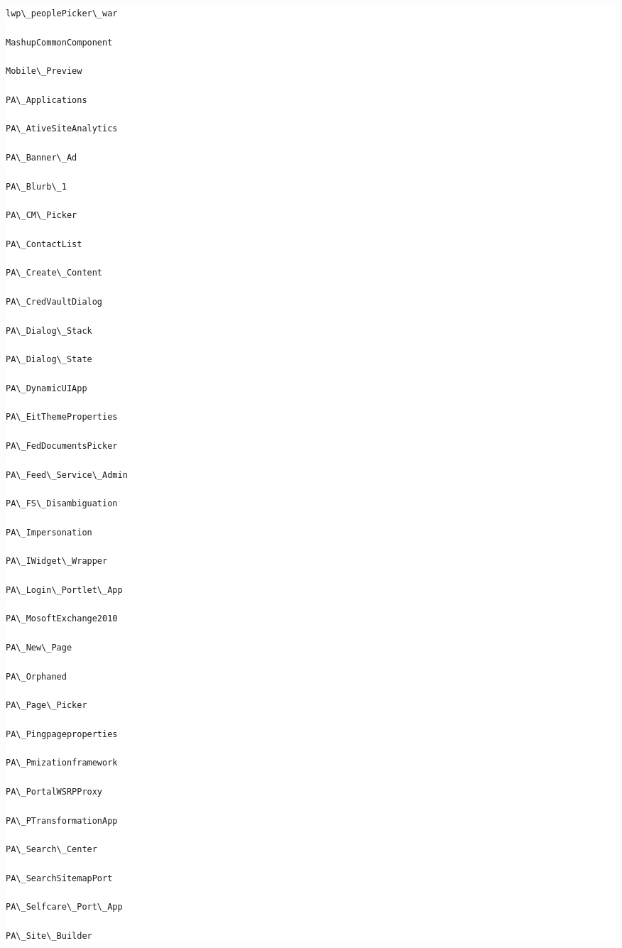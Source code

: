     lwp\_peoplePicker\_war

    MashupCommonComponent

    Mobile\_Preview

    PA\_Applications

    PA\_AtiveSiteAnalytics

    PA\_Banner\_Ad

    PA\_Blurb\_1

    PA\_CM\_Picker

    PA\_ContactList

    PA\_Create\_Content

    PA\_CredVaultDialog

    PA\_Dialog\_Stack

    PA\_Dialog\_State

    PA\_DynamicUIApp

    PA\_EitThemeProperties

    PA\_FedDocumentsPicker

    PA\_Feed\_Service\_Admin

    PA\_FS\_Disambiguation

    PA\_Impersonation

    PA\_IWidget\_Wrapper

    PA\_Login\_Portlet\_App

    PA\_MosoftExchange2010

    PA\_New\_Page

    PA\_Orphaned

    PA\_Page\_Picker

    PA\_Pingpageproperties

    PA\_Pmizationframework

    PA\_PortalWSRPProxy

    PA\_PTransformationApp

    PA\_Search\_Center

    PA\_SearchSitemapPort

    PA\_Selfcare\_Port\_App

    PA\_Site\_Builder
